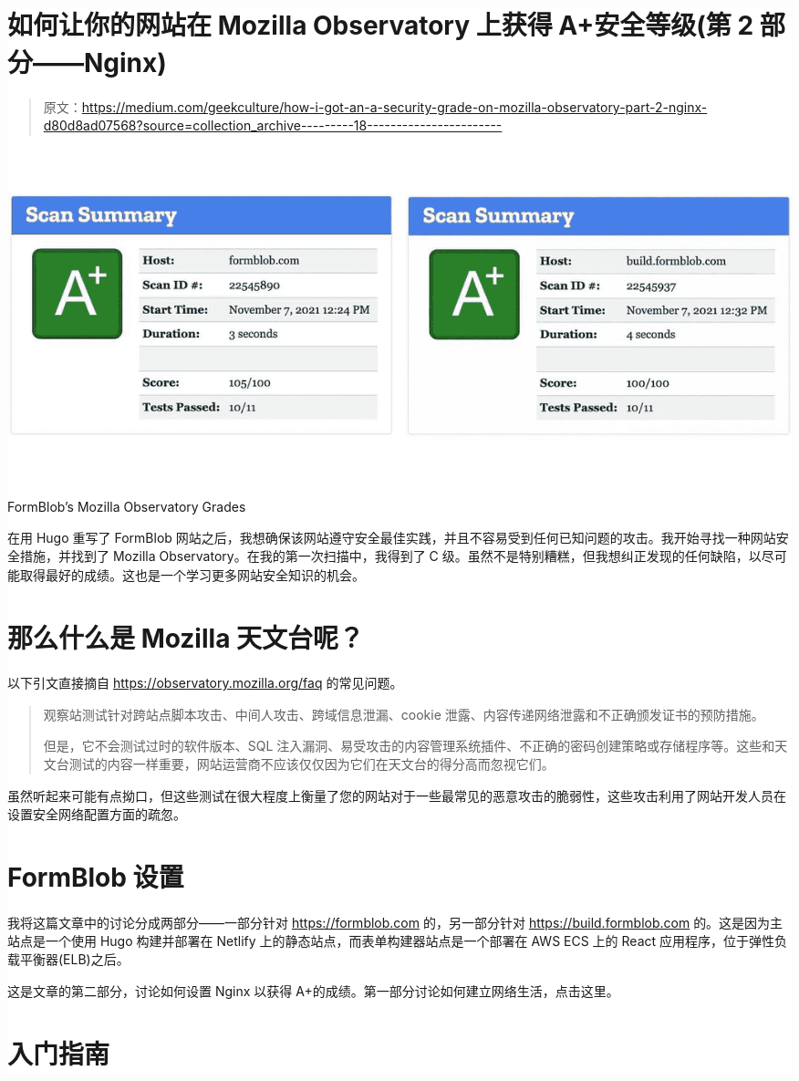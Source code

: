# 如何让你的网站在 Mozilla Observatory 上获得 A+安全等级(第 2 部分——Nginx)

> 原文：<https://medium.com/geekculture/how-i-got-an-a-security-grade-on-mozilla-observatory-part-2-nginx-d80d8ad07568?source=collection_archive---------18----------------------->

![](img/73c66f7737db462d47a24ee0b7c35dab.png)

FormBlob’s Mozilla Observatory Grades

在用 Hugo 重写了 FormBlob 网站之后，我想确保该网站遵守安全最佳实践，并且不容易受到任何已知问题的攻击。我开始寻找一种网站安全措施，并找到了 Mozilla Observatory。在我的第一次扫描中，我得到了 C 级。虽然不是特别糟糕，但我想纠正发现的任何缺陷，以尽可能取得最好的成绩。这也是一个学习更多网站安全知识的机会。

# 那么什么是 Mozilla 天文台呢？

以下引文直接摘自 https://observatory.mozilla.org/faq 的常见问题。

> 观察站测试针对跨站点脚本攻击、中间人攻击、跨域信息泄漏、cookie 泄露、内容传递网络泄露和不正确颁发证书的预防措施。
> 
> 但是，它不会测试过时的软件版本、SQL 注入漏洞、易受攻击的内容管理系统插件、不正确的密码创建策略或存储程序等。这些和天文台测试的内容一样重要，网站运营商不应该仅仅因为它们在天文台的得分高而忽视它们。

虽然听起来可能有点拗口，但这些测试在很大程度上衡量了您的网站对于一些最常见的恶意攻击的脆弱性，这些攻击利用了网站开发人员在设置安全网络配置方面的疏忽。

# FormBlob 设置

我将这篇文章中的讨论分成两部分——一部分针对 https://formblob.com 的，另一部分针对 https://build.formblob.com 的。这是因为主站点是一个使用 Hugo 构建并部署在 Netlify 上的静态站点，而表单构建器站点是一个部署在 AWS ECS 上的 React 应用程序，位于弹性负载平衡器(ELB)之后。

这是文章的第二部分，讨论如何设置 Nginx 以获得 A+的成绩。第一部分讨论如何建立网络生活，点击这里。

# 入门指南
